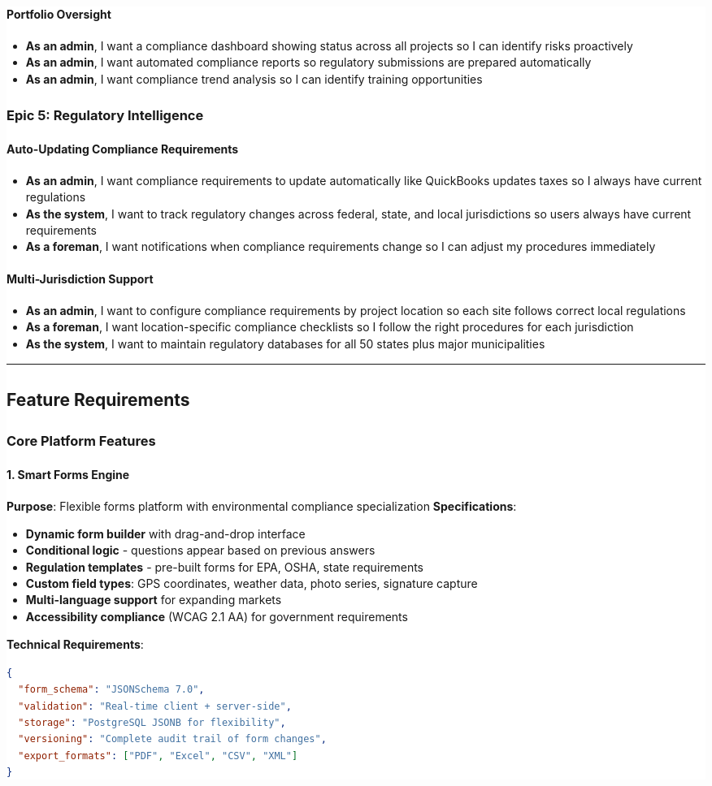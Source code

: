 #### **Portfolio Oversight**
- **As an admin**, I want a compliance dashboard showing status across all projects so I can identify risks proactively
- **As an admin**, I want automated compliance reports so regulatory submissions are prepared automatically
- **As an admin**, I want compliance trend analysis so I can identify training opportunities

### **Epic 5: Regulatory Intelligence**

#### **Auto-Updating Compliance Requirements**
- **As an admin**, I want compliance requirements to update automatically like QuickBooks updates taxes so I always have current regulations
- **As the system**, I want to track regulatory changes across federal, state, and local jurisdictions so users always have current requirements
- **As a foreman**, I want notifications when compliance requirements change so I can adjust my procedures immediately

#### **Multi-Jurisdiction Support**
- **As an admin**, I want to configure compliance requirements by project location so each site follows correct local regulations
- **As a foreman**, I want location-specific compliance checklists so I follow the right procedures for each jurisdiction
- **As the system**, I want to maintain regulatory databases for all 50 states plus major municipalities

---

## Feature Requirements

### **Core Platform Features**

#### **1. Smart Forms Engine**
**Purpose**: Flexible forms platform with environmental compliance specialization
**Specifications**:
- **Dynamic form builder** with drag-and-drop interface
- **Conditional logic** - questions appear based on previous answers
- **Regulation templates** - pre-built forms for EPA, OSHA, state requirements
- **Custom field types**: GPS coordinates, weather data, photo series, signature capture
- **Multi-language support** for expanding markets
- **Accessibility compliance** (WCAG 2.1 AA) for government requirements

**Technical Requirements**:
```json
{
  "form_schema": "JSONSchema 7.0",
  "validation": "Real-time client + server-side",
  "storage": "PostgreSQL JSONB for flexibility",
  "versioning": "Complete audit trail of form changes",
  "export_formats": ["PDF", "Excel", "CSV", "XML"]
}
```
